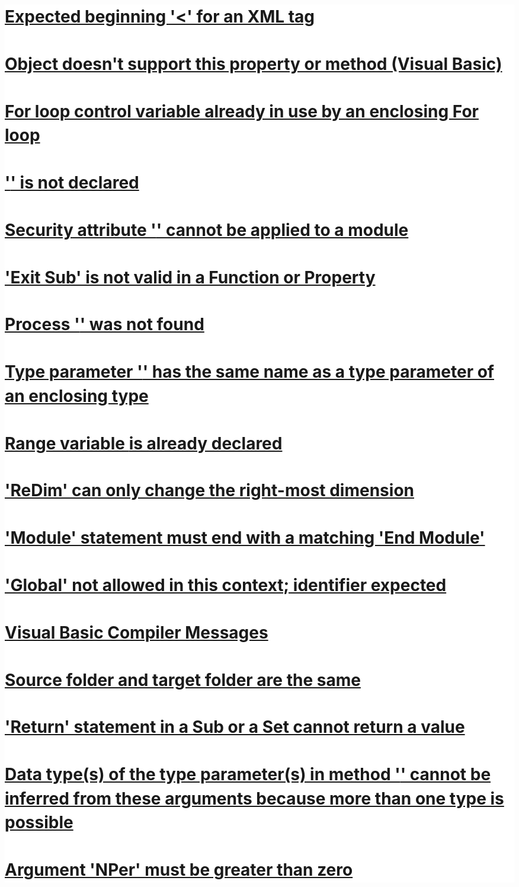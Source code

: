 # [Expected beginning '<' for an XML tag](bc31165.md)
# [Object doesn't support this property or method (Visual Basic)](object-doesn-t-support-this-property-or-method.md)
# [For loop control variable already in use by an enclosing For loop](for-loop-control-variable-already-in-use-by-an-enclosing-for-loop.md)
# ['<membername>' is not declared](bc30816.md)
# [Security attribute '<attributename>' cannot be applied to a module](bc30131.md)
# ['Exit Sub' is not valid in a Function or Property](bc30065.md)
# [Process '<processname>' was not found](process-processname-was-not-found.md)
# [Type parameter '<typeparametername>' has the same name as a type parameter of an enclosing type](bc40048.md)
# [Range variable <variable> is already declared](bc36600.md)
# ['ReDim' can only change the right-most dimension](redim-can-only-change-the-right-most-dimension.md)
# ['Module' statement must end with a matching 'End Module'](bc30625.md)
# ['Global' not allowed in this context; identifier expected](bc36001.md)
# [Visual Basic Compiler Messages](compiler-messages.md)
# [Source folder and target folder are the same](source-folder-and-target-folder-are-the-same.md)
# ['Return' statement in a Sub or a Set cannot return a value](bc30647.md)
# [Data type(s) of the type parameter(s) in method '<methodname>' cannot be inferred from these arguments because more than one type is possible](bc36651-bc36654.md)
# [Argument 'NPer' must be greater than zero](argument-nper-must-be-greater-than-zero.md)